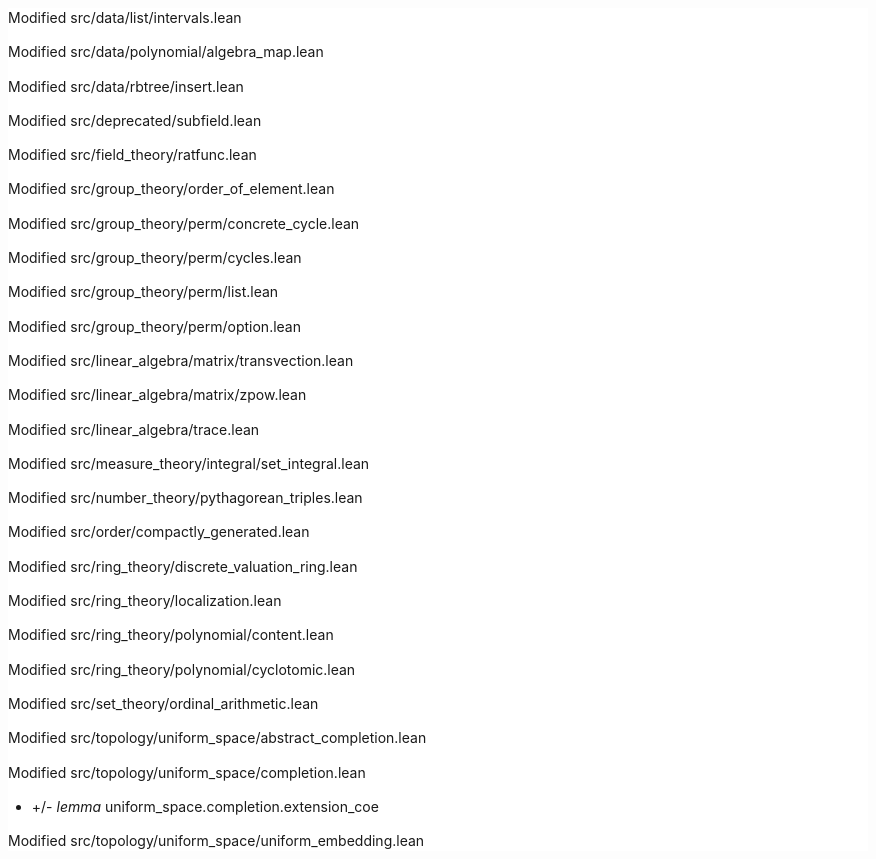 
Modified src/data/list/intervals.lean


Modified src/data/polynomial/algebra_map.lean


Modified src/data/rbtree/insert.lean


Modified src/deprecated/subfield.lean


Modified src/field_theory/ratfunc.lean


Modified src/group_theory/order_of_element.lean


Modified src/group_theory/perm/concrete_cycle.lean


Modified src/group_theory/perm/cycles.lean


Modified src/group_theory/perm/list.lean


Modified src/group_theory/perm/option.lean


Modified src/linear_algebra/matrix/transvection.lean


Modified src/linear_algebra/matrix/zpow.lean


Modified src/linear_algebra/trace.lean


Modified src/measure_theory/integral/set_integral.lean


Modified src/number_theory/pythagorean_triples.lean


Modified src/order/compactly_generated.lean


Modified src/ring_theory/discrete_valuation_ring.lean


Modified src/ring_theory/localization.lean


Modified src/ring_theory/polynomial/content.lean


Modified src/ring_theory/polynomial/cyclotomic.lean


Modified src/set_theory/ordinal_arithmetic.lean


Modified src/topology/uniform_space/abstract_completion.lean


Modified src/topology/uniform_space/completion.lean
- \+/\- *lemma* uniform_space.completion.extension_coe

Modified src/topology/uniform_space/uniform_embedding.lean
